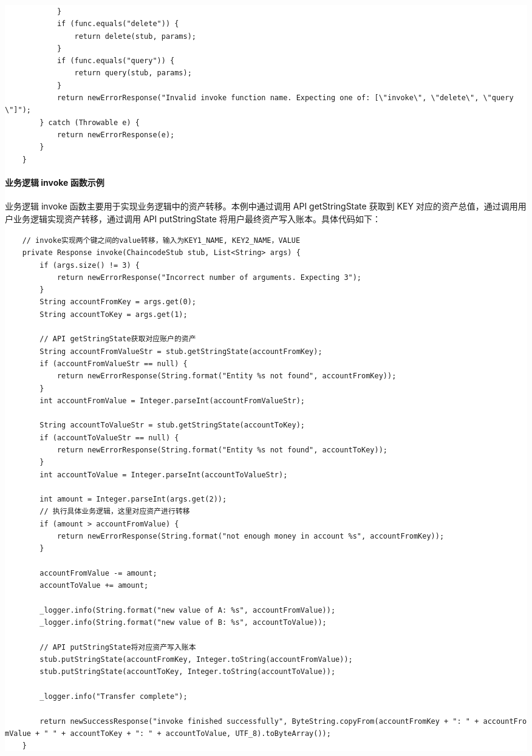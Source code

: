 ```
            }
            if (func.equals("delete")) {
                return delete(stub, params);
            }
            if (func.equals("query")) {
                return query(stub, params);
            }
            return newErrorResponse("Invalid invoke function name. Expecting one of: [\"invoke\", \"delete\", \"query\"]");
        } catch (Throwable e) {
            return newErrorResponse(e);
        }
    }
```

#### 业务逻辑 invoke 函数示例
业务逻辑 invoke 函数主要用于实现业务逻辑中的资产转移。本例中通过调用 API getStringState 获取到 KEY 对应的资产总值，通过调用用户业务逻辑实现资产转移，通过调用 API putStringState 将用户最终资产写入账本。具体代码如下：
```
	// invoke实现两个键之间的value转移，输入为KEY1_NAME, KEY2_NAME，VALUE
    private Response invoke(ChaincodeStub stub, List<String> args) {
        if (args.size() != 3) {
            return newErrorResponse("Incorrect number of arguments. Expecting 3");
        }
        String accountFromKey = args.get(0);
        String accountToKey = args.get(1);
			
		// API getStringState获取对应账户的资产
        String accountFromValueStr = stub.getStringState(accountFromKey);
        if (accountFromValueStr == null) {
            return newErrorResponse(String.format("Entity %s not found", accountFromKey));
        }
        int accountFromValue = Integer.parseInt(accountFromValueStr);

        String accountToValueStr = stub.getStringState(accountToKey);
        if (accountToValueStr == null) {
            return newErrorResponse(String.format("Entity %s not found", accountToKey));
        }
        int accountToValue = Integer.parseInt(accountToValueStr);

        int amount = Integer.parseInt(args.get(2));
		// 执行具体业务逻辑，这里对应资产进行转移
        if (amount > accountFromValue) {
            return newErrorResponse(String.format("not enough money in account %s", accountFromKey));
        }

        accountFromValue -= amount;
        accountToValue += amount;

        _logger.info(String.format("new value of A: %s", accountFromValue));
        _logger.info(String.format("new value of B: %s", accountToValue));

		// API putStringState将对应资产写入账本
        stub.putStringState(accountFromKey, Integer.toString(accountFromValue));
        stub.putStringState(accountToKey, Integer.toString(accountToValue));

        _logger.info("Transfer complete");

        return newSuccessResponse("invoke finished successfully", ByteString.copyFrom(accountFromKey + ": " + accountFromValue + " " + accountToKey + ": " + accountToValue, UTF_8).toByteArray());
    }
```
